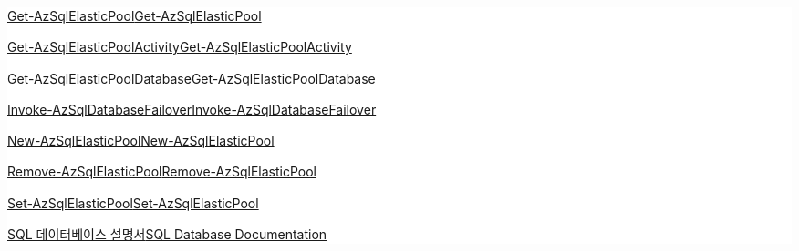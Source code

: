 [<span data-ttu-id="ccf2d-141">Get-AzSqlElasticPool</span><span class="sxs-lookup"><span data-stu-id="ccf2d-141">Get-AzSqlElasticPool</span></span>](./Get-AzSqlElasticPool.md)

[<span data-ttu-id="ccf2d-142">Get-AzSqlElasticPoolActivity</span><span class="sxs-lookup"><span data-stu-id="ccf2d-142">Get-AzSqlElasticPoolActivity</span></span>](./Get-AzSqlElasticPoolActivity.md)

[<span data-ttu-id="ccf2d-143">Get-AzSqlElasticPoolDatabase</span><span class="sxs-lookup"><span data-stu-id="ccf2d-143">Get-AzSqlElasticPoolDatabase</span></span>](./Get-AzSqlElasticPoolDatabase.md)

[<span data-ttu-id="ccf2d-144">Invoke-AzSqlDatabaseFailover</span><span class="sxs-lookup"><span data-stu-id="ccf2d-144">Invoke-AzSqlDatabaseFailover</span></span>](./Invoke-AzSqlDatabaseFailover.md)

[<span data-ttu-id="ccf2d-145">New-AzSqlElasticPool</span><span class="sxs-lookup"><span data-stu-id="ccf2d-145">New-AzSqlElasticPool</span></span>](./New-AzSqlElasticPool.md)

[<span data-ttu-id="ccf2d-146">Remove-AzSqlElasticPool</span><span class="sxs-lookup"><span data-stu-id="ccf2d-146">Remove-AzSqlElasticPool</span></span>](./Remove-AzSqlElasticPool.md)

[<span data-ttu-id="ccf2d-147">Set-AzSqlElasticPool</span><span class="sxs-lookup"><span data-stu-id="ccf2d-147">Set-AzSqlElasticPool</span></span>](./Set-AzSqlElasticPool.md)

[<span data-ttu-id="ccf2d-148">SQL 데이터베이스 설명서</span><span class="sxs-lookup"><span data-stu-id="ccf2d-148">SQL Database Documentation</span></span>](https://docs.microsoft.com/azure/sql-database/)